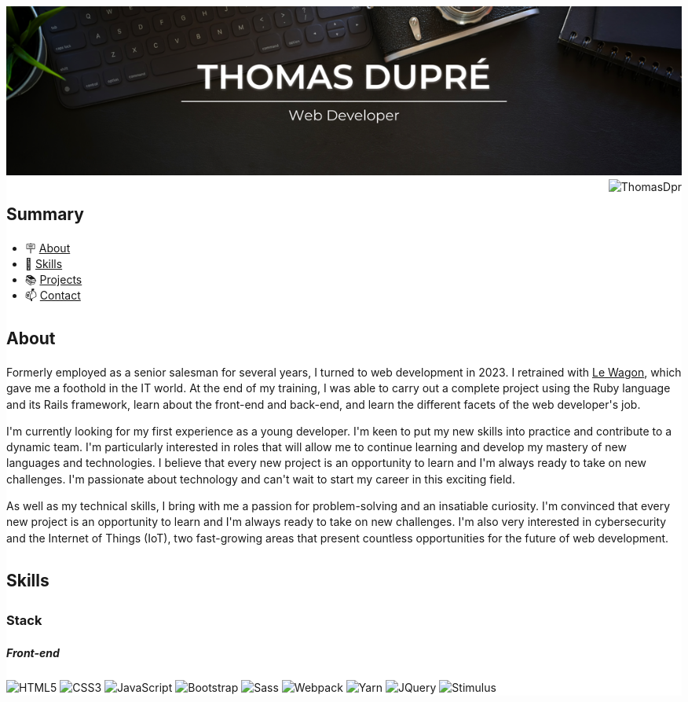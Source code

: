 <img src="./assets/name_baner.png" width="100%" />
<img align="right" src="https://komarev.com/ghpvc/?username=ThomasDpr&color=1a4a1b&style=flat&label=Profile+Views" alt="ThomasDpr" />

## Summary

- 🪧 [About](#About)
- 🚀 [Skills](#Skills)
- 📚 [Projects](#Projects)
- 📫 [Contact](#Contact)


## About

Formerly employed as a senior salesman for several years, I turned to web development in 2023.
I retrained with <a href="https://www.lewagon.com/fr/web-development-course">Le Wagon</a>, which gave me a foothold in the IT world.
At the end of my training, I was able to carry out a complete project using the Ruby language and its Rails framework, learn about the front-end and back-end, and learn the different facets of the web developer's job.

I'm currently looking for my first experience as a young developer. I'm keen to put my new skills into practice and contribute to a dynamic team. I'm particularly interested in roles that will allow me to continue learning and develop my mastery of new languages and technologies. I believe that every new project is an opportunity to learn and I'm always ready to take on new challenges. I'm passionate about technology and can't wait to start my career in this exciting field.

As well as my technical skills, I bring with me a passion for problem-solving and an insatiable curiosity. I'm convinced that every new project is an opportunity to learn and I'm always ready to take on new challenges. I'm also very interested in cybersecurity and the Internet of Things (IoT), two fast-growing areas that present countless opportunities for the future of web development.

## Skills

### Stack
##### Front-end
![HTML5](https://img.shields.io/badge/html5-%23E34F26.svg?style=for-the-badge&logo=html5&logoColor=white) ![CSS3](https://img.shields.io/badge/css3-%231572B6.svg?style=for-the-badge&logo=css3&logoColor=white) ![JavaScript](https://img.shields.io/badge/javascript-%23323330.svg?style=for-the-badge&logo=javascript&logoColor=%23F7DF1E) ![Bootstrap](https://img.shields.io/badge/bootstrap-%23563D7C.svg?style=for-the-badge&logo=bootstrap&logoColor=white) ![Sass](https://img.shields.io/badge/SASS-hotpink.svg?style=for-the-badge&logo=SASS&logoColor=white)
![Webpack](https://img.shields.io/badge/webpack-%238DD6F9.svg?style=for-the-badge&logo=webpack&logoColor=white) ![Yarn](https://img.shields.io/badge/yarn-%232187B6.svg?style=for-the-badge&logo=yarn&logoColor=white) ![JQuery](https://img.shields.io/badge/jquery-%230769AD.svg?style=for-the-badge&logo=jquery&logoColor=white) ![Stimulus](https://img.shields.io/badge/stimulus-%23FF4422.svg?style=for-the-badge&logo=stimulus&logoColor=white)
